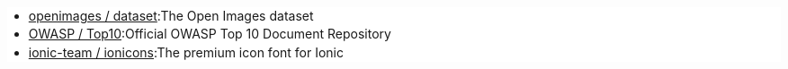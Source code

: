 * [openimages / dataset](https://github.com/openimages/dataset):The Open Images dataset
* [OWASP / Top10](https://github.com/OWASP/Top10):Official OWASP Top 10 Document Repository
* [ionic-team / ionicons](https://github.com/ionic-team/ionicons):The premium icon font for Ionic
